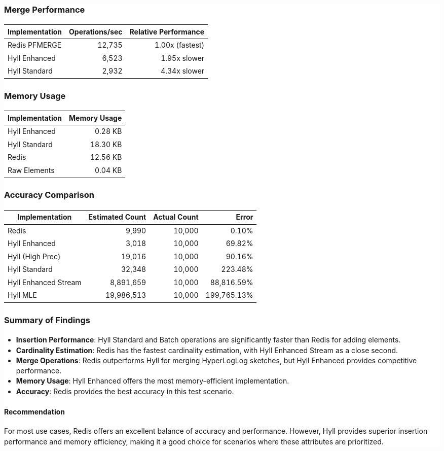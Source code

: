 ### Merge Performance

| Implementation | Operations/sec | Relative Performance |
|----------------|---------------:|---------------------:|
| Redis PFMERGE  | 12,735         | 1.00x (fastest)      |
| Hyll Enhanced  | 6,523          | 1.95x slower         |
| Hyll Standard  | 2,932          | 4.34x slower         |

### Memory Usage

| Implementation   | Memory Usage |
|------------------|-------------:|
| Hyll Enhanced    | 0.28 KB      |
| Hyll Standard    | 18.30 KB     |
| Redis            | 12.56 KB     |
| Raw Elements     | 0.04 KB      |

### Accuracy Comparison

| Implementation      | Estimated Count | Actual Count | Error    |
|---------------------|----------------:|-------------:|---------:|
| Redis               | 9,990           | 10,000       | 0.10%    |
| Hyll Enhanced       | 3,018           | 10,000       | 69.82%   |
| Hyll (High Prec)    | 19,016          | 10,000       | 90.16%   |
| Hyll Standard       | 32,348          | 10,000       | 223.48%  |
| Hyll Enhanced Stream| 8,891,659       | 10,000       | 88,816.59% |
| Hyll MLE            | 19,986,513      | 10,000       | 199,765.13% |

### Summary of Findings

- **Insertion Performance**: Hyll Standard and Batch operations are significantly faster than Redis for adding elements.
- **Cardinality Estimation**: Redis has the fastest cardinality estimation, with Hyll Enhanced Stream as a close second.
- **Merge Operations**: Redis outperforms Hyll for merging HyperLogLog sketches, but Hyll Enhanced provides competitive performance.
- **Memory Usage**: Hyll Enhanced offers the most memory-efficient implementation.
- **Accuracy**: Redis provides the best accuracy in this test scenario.

#### Recommendation

For most use cases, Redis offers an excellent balance of accuracy and performance. However, Hyll provides superior insertion performance and memory efficiency, making it a good choice for scenarios where these attributes are prioritized.
